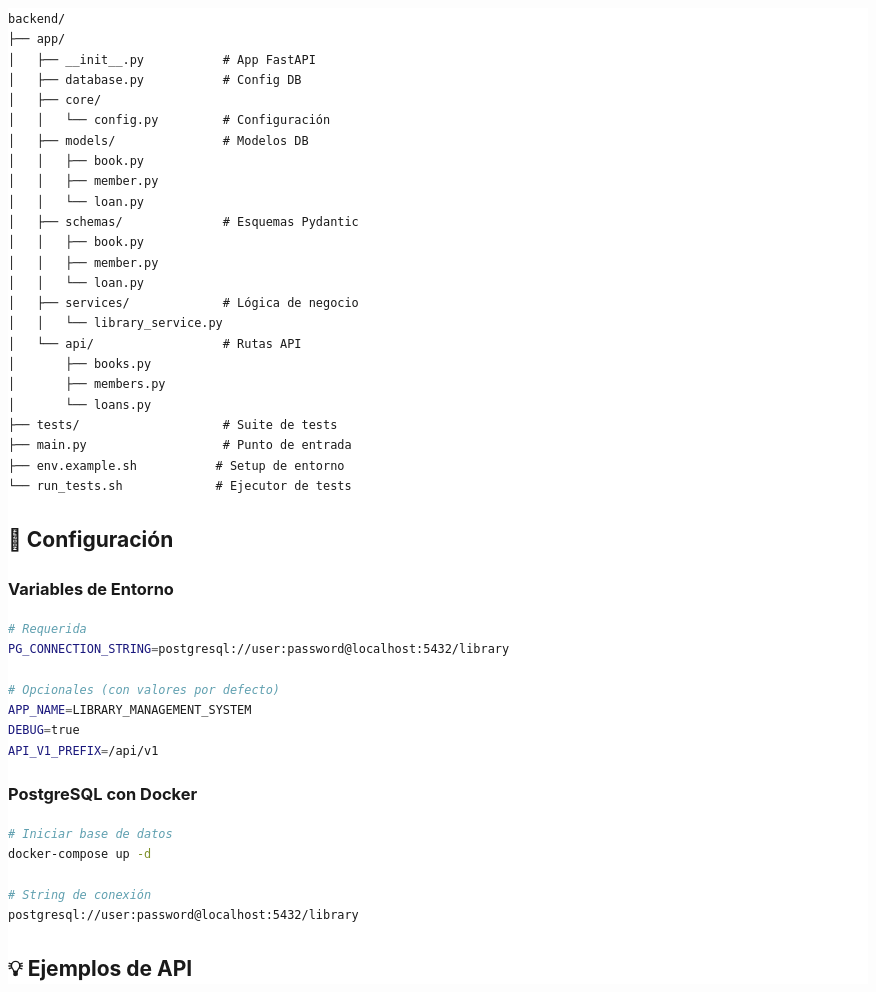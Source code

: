 ```
backend/
├── app/
│   ├── __init__.py           # App FastAPI
│   ├── database.py           # Config DB
│   ├── core/
│   │   └── config.py         # Configuración
│   ├── models/               # Modelos DB
│   │   ├── book.py
│   │   ├── member.py
│   │   └── loan.py
│   ├── schemas/              # Esquemas Pydantic
│   │   ├── book.py
│   │   ├── member.py
│   │   └── loan.py
│   ├── services/             # Lógica de negocio
│   │   └── library_service.py
│   └── api/                  # Rutas API
│       ├── books.py
│       ├── members.py
│       └── loans.py
├── tests/                    # Suite de tests
├── main.py                   # Punto de entrada
├── env.example.sh           # Setup de entorno
└── run_tests.sh             # Ejecutor de tests
```

## 🔧 Configuración

### Variables de Entorno

```bash
# Requerida
PG_CONNECTION_STRING=postgresql://user:password@localhost:5432/library

# Opcionales (con valores por defecto)
APP_NAME=LIBRARY_MANAGEMENT_SYSTEM
DEBUG=true
API_V1_PREFIX=/api/v1
```

### PostgreSQL con Docker

```bash
# Iniciar base de datos
docker-compose up -d

# String de conexión
postgresql://user:password@localhost:5432/library
```

## 💡 Ejemplos de API
